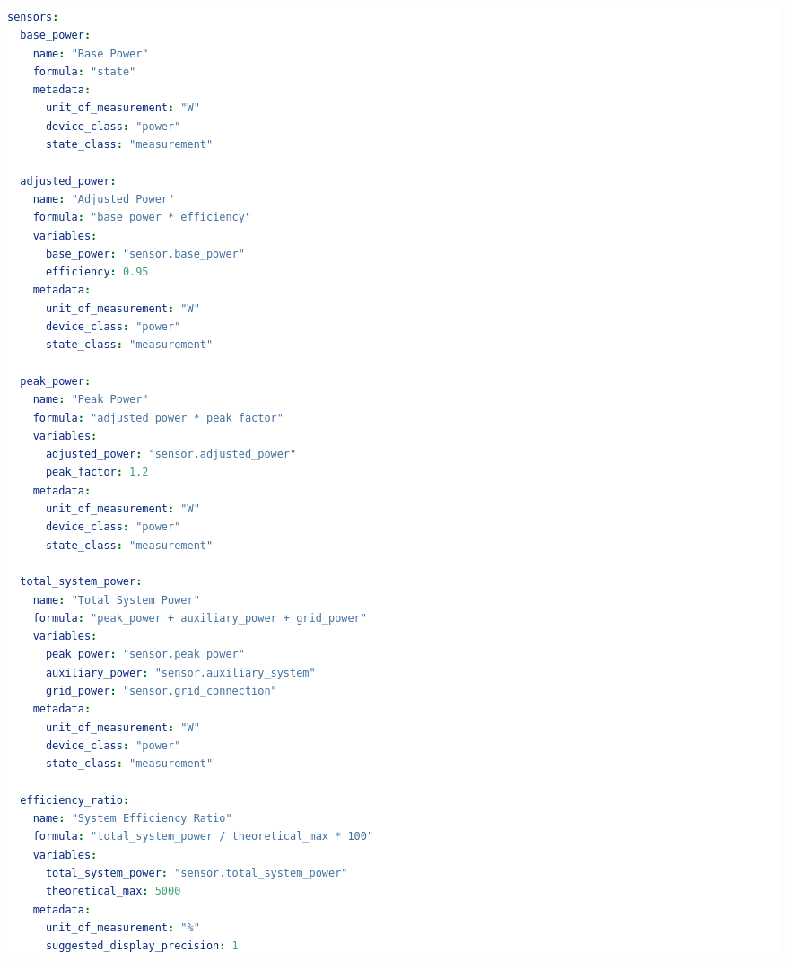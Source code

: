 ```yaml
sensors:
  base_power:
    name: "Base Power"
    formula: "state"
    metadata:
      unit_of_measurement: "W"
      device_class: "power"
      state_class: "measurement"

  adjusted_power:
    name: "Adjusted Power"
    formula: "base_power * efficiency"
    variables:
      base_power: "sensor.base_power"
      efficiency: 0.95
    metadata:
      unit_of_measurement: "W"
      device_class: "power"
      state_class: "measurement"

  peak_power:
    name: "Peak Power"
    formula: "adjusted_power * peak_factor"
    variables:
      adjusted_power: "sensor.adjusted_power"
      peak_factor: 1.2
    metadata:
      unit_of_measurement: "W"
      device_class: "power"
      state_class: "measurement"

  total_system_power:
    name: "Total System Power"
    formula: "peak_power + auxiliary_power + grid_power"
    variables:
      peak_power: "sensor.peak_power"
      auxiliary_power: "sensor.auxiliary_system"
      grid_power: "sensor.grid_connection"
    metadata:
      unit_of_measurement: "W"
      device_class: "power"
      state_class: "measurement"

  efficiency_ratio:
    name: "System Efficiency Ratio"
    formula: "total_system_power / theoretical_max * 100"
    variables:
      total_system_power: "sensor.total_system_power"
      theoretical_max: 5000
    metadata:
      unit_of_measurement: "%"
      suggested_display_precision: 1
```
